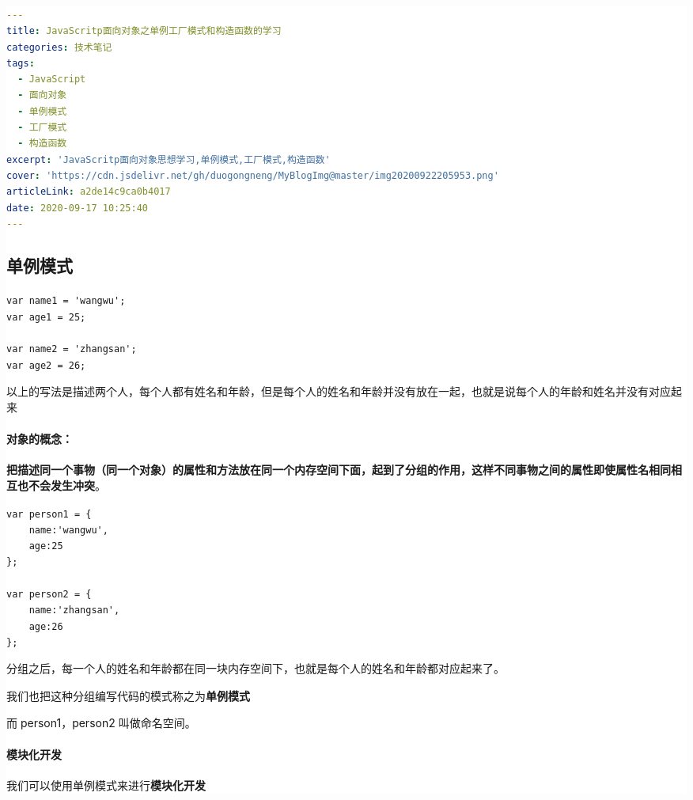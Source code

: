 ```yaml
---
title: JavaScritp面向对象之单例工厂模式和构造函数的学习
categories: 技术笔记
tags:
  - JavaScript
  - 面向对象
  - 单例模式
  - 工厂模式
  - 构造函数
excerpt: 'JavaScritp面向对象思想学习,单例模式,工厂模式,构造函数'
cover: 'https://cdn.jsdelivr.net/gh/duogongneng/MyBlogImg@master/img20200922205953.png'
articleLink: a2de14c9ca0b4017
date: 2020-09-17 10:25:40
---
```


## 单例模式

```
var name1 = 'wangwu';
var age1 = 25;

var name2 = 'zhangsan';
var age2 = 26;
```

以上的写法是描述两个人，每个人都有姓名和年龄，但是每个人的姓名和年龄并没有放在一起，也就是说每个人的年龄和姓名并没有对应起来

#### 对象的概念：

**把描述同一个事物（同一个对象）的属性和方法放在同一个内存空间下面，起到了分组的作用，这样不同事物之间的属性即使属性名相同相互也不会发生冲突**。

```
var person1 = {
    name:'wangwu',
    age:25
};

var person2 = {
    name:'zhangsan',
    age:26
};
```

分组之后，每一个人的姓名和年龄都在同一块内存空间下，也就是每个人的姓名和年龄都对应起来了。

我们也把这种分组编写代码的模式称之为**单例模式**

而 person1，person2 叫做命名空间。

#### 模块化开发

我们可以使用单例模式来进行**模块化开发**
